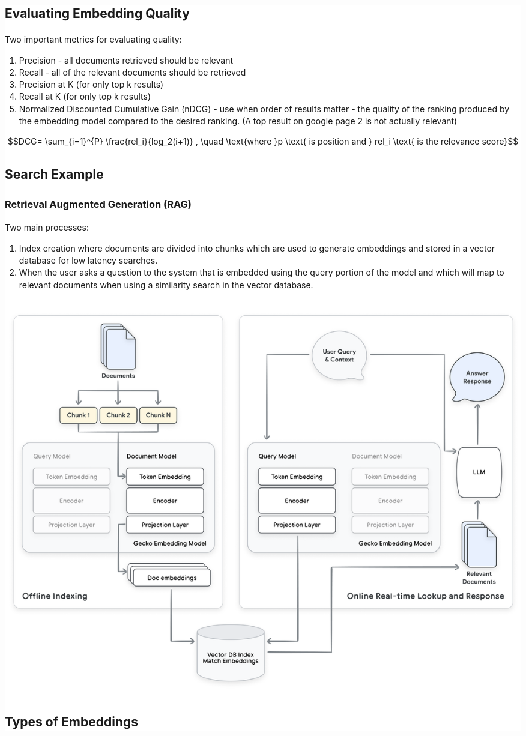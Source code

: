 ## Evaluating Embedding Quality

Two important metrics for evaluating quality:

1. Precision - all documents retrieved should be relevant
2. Recall - all of the relevant documents should be retrieved
3. Precision at K (for only top k results)
4. Recall at K (for only top k results)
5. Normalized Discounted Cumulative Gain (nDCG) - use when order of results matter - the quality of the ranking produced by the embedding model compared to the desired ranking. (A top result on google page 2 is not actually relevant)

$$DCG= \sum_{i=1}^{P} \frac{rel_i}{log_2(i+1)} , \quad \text{where }p \text{ is position and } rel_i \text{ is the relevance score}$$

## Search Example

### Retrieval Augmented Generation (RAG)

Two main processes:

1. Index creation where documents are divided into chunks which are used to generate embeddings and stored in a vector database for low latency searches.
2. When the user asks a question to the system that is embedded using the query portion of the model and which will map to relevant documents when using a similarity search in the vector database.


![](Screenshots/RAG.png)
## Types of Embeddings
